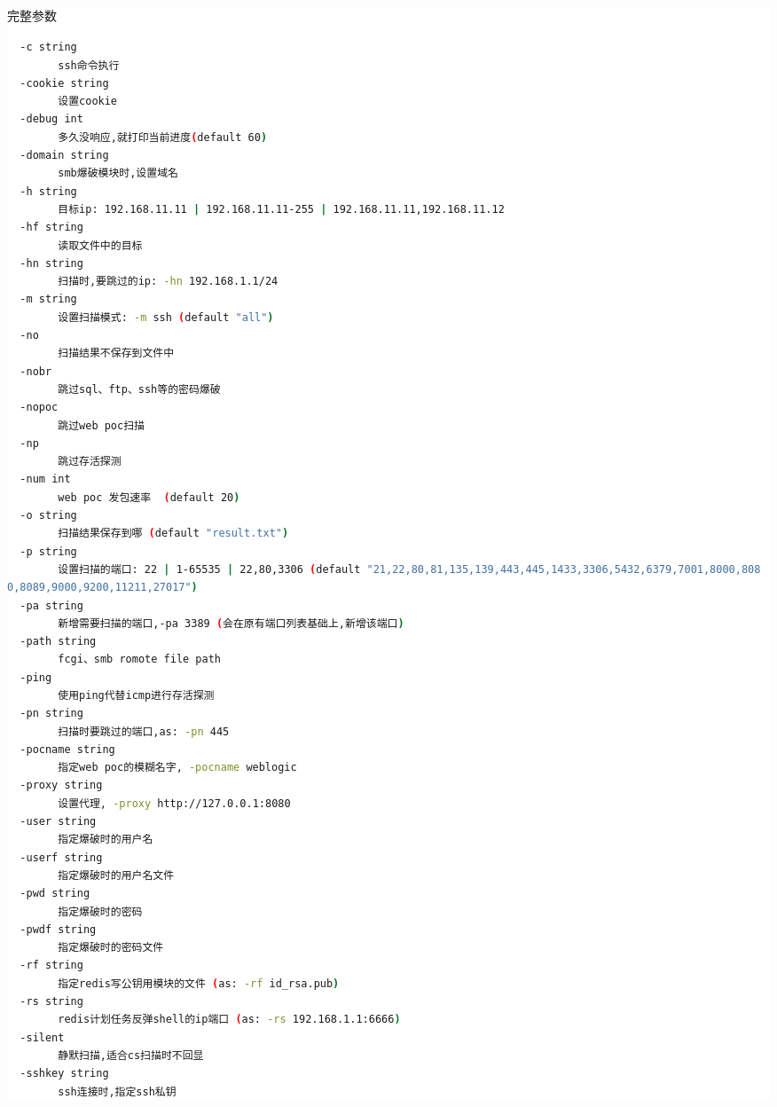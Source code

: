 ```bash
```

完整参数

```bash
  -c string
        ssh命令执行
  -cookie string
        设置cookie
  -debug int
        多久没响应,就打印当前进度(default 60)
  -domain string
        smb爆破模块时,设置域名
  -h string
        目标ip: 192.168.11.11 | 192.168.11.11-255 | 192.168.11.11,192.168.11.12
  -hf string
        读取文件中的目标
  -hn string
        扫描时,要跳过的ip: -hn 192.168.1.1/24
  -m string
        设置扫描模式: -m ssh (default "all")
  -no
        扫描结果不保存到文件中
  -nobr
        跳过sql、ftp、ssh等的密码爆破
  -nopoc
        跳过web poc扫描
  -np
        跳过存活探测
  -num int
        web poc 发包速率  (default 20)
  -o string
        扫描结果保存到哪 (default "result.txt")
  -p string
        设置扫描的端口: 22 | 1-65535 | 22,80,3306 (default "21,22,80,81,135,139,443,445,1433,3306,5432,6379,7001,8000,8080,8089,9000,9200,11211,27017")
  -pa string
        新增需要扫描的端口,-pa 3389 (会在原有端口列表基础上,新增该端口)
  -path string
        fcgi、smb romote file path
  -ping
        使用ping代替icmp进行存活探测
  -pn string
        扫描时要跳过的端口,as: -pn 445
  -pocname string
        指定web poc的模糊名字, -pocname weblogic
  -proxy string
        设置代理, -proxy http://127.0.0.1:8080
  -user string
        指定爆破时的用户名
  -userf string
        指定爆破时的用户名文件
  -pwd string
        指定爆破时的密码
  -pwdf string
        指定爆破时的密码文件
  -rf string
        指定redis写公钥用模块的文件 (as: -rf id_rsa.pub)
  -rs string
        redis计划任务反弹shell的ip端口 (as: -rs 192.168.1.1:6666)
  -silent
        静默扫描,适合cs扫描时不回显
  -sshkey string
        ssh连接时,指定ssh私钥
```